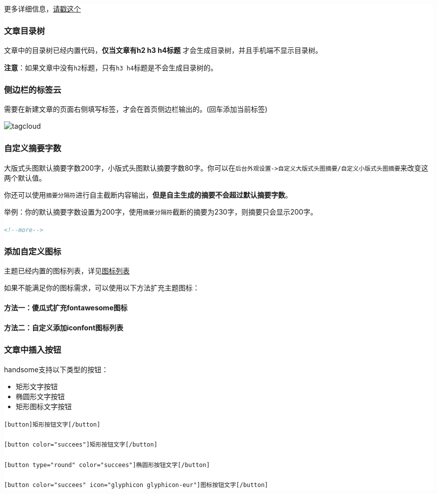 更多详细信息，[请戳这个](https://www.linpx.com/p/small-practice-of-prefetching-dns.html)


### 文章目录树

文章中的目录树已经内置代码，**仅当文章有h2 h3 h4标题** 才会生成目录树，并且手机端不显示目录树。

**注意**：如果文章中没有`h2`标题，只有`h3 h4`标题是不会生成目录树的。




### 侧边栏的标签云

需要在新建文章的页面右侧填写标签，才会在首页侧边栏输出的。(回车添加当前标签)

![tagcloud](https://ihewrocdn.b0.upaiyun.com/img/tag.png)

### 自定义摘要字数

大版式头图默认摘要字数200字，小版式头图默认摘要字数80字。你可以在`后台外观设置->自定义大版式头图摘要/自定义小版式头图摘要`来改变这两个默认值。

你还可以使用`摘要分隔符`进行自主截断内容输出，**但是自主生成的摘要不会超过默认摘要字数**。

举例：你的默认摘要字数设置为200字，使用`摘要分隔符`截断的摘要为230字，则摘要只会显示200字。
 
```markdown
<!--more-->
```

### 添加自定义图标

主题已经内置的图标列表，详见[图标列表](https://handsome.ihewro.com/#/icons)

如果不能满足你的图标需求，可以使用以下方法扩充主题图标：

#### 方法一：傻瓜式扩充fontawesome图标

#### 方法二：自定义添加iconfont图标列表

 

### 文章中插入按钮

handsome支持以下类型的按钮：
*  矩形文字按钮
*  椭圆形文字按钮
*  矩形图标文字按钮

```html
[button]矩形按钮文字[/button]

[button color="succees"]矩形按钮文字[/button]

[button type="round" color="succees"]椭圆形按钮文字[/button]

[button color="succees" icon="glyphicon glyphicon-eur"]图标按钮文字[/button]
```
